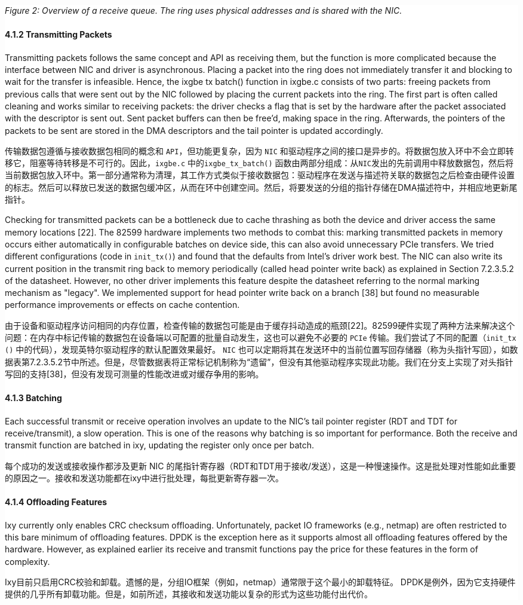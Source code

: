 *Figure 2: Overview of a receive queue. The ring uses physical addresses and is shared with the NIC.*

#### 4.1.2 Transmitting Packets

Transmitting packets follows the same concept and API as receiving them, but the function is more complicated because the interface between NIC and driver is asynchronous. Placing a packet into the ring does not immediately transfer it and blocking to wait for the transfer is infeasible. Hence, the ixgbe tx batch() function in ixgbe.c consists of two parts: freeing packets from previous calls that were sent out by the NIC followed by placing the current packets into the ring. The first part is often called cleaning and works similar to receiving packets: the driver checks a flag that is set by the hardware after the packet associated with the descriptor is sent out. Sent packet buffers can then be free’d, making space in the ring. Afterwards, the pointers of the packets to be sent are stored in the DMA descriptors and the tail pointer is updated accordingly.

传输数据包遵循与接收数据包相同的概念和 `API`，但功能更复杂，因为 `NIC` 和驱动程序之间的接口是异步的。将数据包放入环中不会立即转移它，阻塞等待转移是不可行的。因此，`ixgbe.c` 中的`ixgbe_tx_batch()` 函数由两部分组成：从`NIC`发出的先前调用中释放数据包，然后将当前数据包放入环中。第一部分通常称为清理，其工作方式类似于接收数据包：驱动程序在发送与描述符关联的数据包之后检查由硬件设置的标志。然后可以释放已发送的数据包缓冲区，从而在环中创建空间。然后，将要发送的分组的指针存储在DMA描述符中，并相应地更新尾指针。

Checking for transmitted packets can be a bottleneck due to cache thrashing as both the device and driver access the same memory locations [22]. The 82599 hardware implements two methods to combat this: marking transmitted packets in memory occurs either automatically in configurable batches on device side, this can also avoid unnecessary PCIe transfers. We tried different configurations (code in `init_tx()`) and found that the defaults from Intel’s driver work best. The NIC can also write its current position in the transmit ring back to memory periodically (called head pointer write back) as explained in Section 7.2.3.5.2 of the datasheet. However, no other driver implements this feature despite the datasheet referring to the normal marking mechanism as "legacy". We implemented support for head pointer write back on a branch [38] but found no measurable performance improvements or effects on cache contention.

由于设备和驱动程序访问相同的内存位置，检查传输的数据包可能是由于缓存抖动造成的瓶颈[22]。82599硬件实现了两种方法来解决这个问题：在内存中标记传输的数据包在设备端以可配置的批量自动发生，这也可以避免不必要的 `PCIe` 传输。我们尝试了不同的配置（`init_tx()` 中的代码），发现英特尔驱动程序的默认配置效果最好。 `NIC` 也可以定期将其在发送环中的当前位置写回存储器（称为头指针写回），如数据表第7.2.3.5.2节中所述。但是，尽管数据表将正常标记机制称为“遗留”，但没有其他驱动程序实现此功能。我们在分支上实现了对头指针写回的支持[38]，但没有发现可测量的性能改进或对缓存争用的影响。

#### 4.1.3 Batching

Each successful transmit or receive operation involves an update to the NIC’s tail pointer register (RDT and TDT for receive/transmit), a slow operation. This is one of the reasons why batching is so important for performance. Both the receive and transmit function are batched in ixy, updating the register only once per batch.

每个成功的发送或接收操作都涉及更新 NIC 的尾指针寄存器（RDT和TDT用于接收/发送），这是一种慢速操作。这是批处理对性能如此重要的原因之一。接收和发送功能都在ixy中进行批处理，每批更新寄存器一次。

#### 4.1.4 Offloading Features

Ixy currently only enables CRC checksum offloading. Unfortunately, packet IO frameworks (e.g., netmap) are often restricted to this bare minimum of offloading features. DPDK is the exception here as it supports almost all offloading features offered by the hardware. However, as explained earlier its receive and transmit functions pay the price for these features in the form of complexity.

Ixy目前只启用CRC校验和卸载。遗憾的是，分组IO框架（例如，netmap）通常限于这个最小的卸载特征。 DPDK是例外，因为它支持硬件提供的几乎所有卸载功能。但是，如前所述，其接收和发送功能以复杂的形式为这些功能付出代价。
